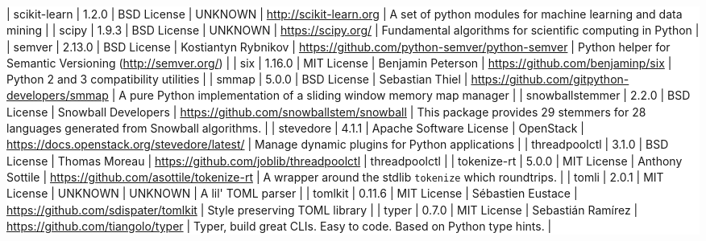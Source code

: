 | scikit-learn                              | 1.2.0     | BSD License                                        | UNKNOWN                                                                                                          | http://scikit-learn.org                                              | A set of python modules for machine learning and data mining                                                                                                               |
| scipy                                     | 1.9.3     | BSD License                                        | UNKNOWN                                                                                                          | https://scipy.org/                                                   | Fundamental algorithms for scientific computing in Python                                                                                                                  |
| semver                                    | 2.13.0    | BSD License                                        | Kostiantyn Rybnikov                                                                                              | https://github.com/python-semver/python-semver                       | Python helper for Semantic Versioning (http://semver.org/)                                                                                                                 |
| six                                       | 1.16.0    | MIT License                                        | Benjamin Peterson                                                                                                | https://github.com/benjaminp/six                                     | Python 2 and 3 compatibility utilities                                                                                                                                     |
| smmap                                     | 5.0.0     | BSD License                                        | Sebastian Thiel                                                                                                  | https://github.com/gitpython-developers/smmap                        | A pure Python implementation of a sliding window memory map manager                                                                                                        |
| snowballstemmer                           | 2.2.0     | BSD License                                        | Snowball Developers                                                                                              | https://github.com/snowballstem/snowball                             | This package provides 29 stemmers for 28 languages generated from Snowball algorithms.                                                                                     |
| stevedore                                 | 4.1.1     | Apache Software License                            | OpenStack                                                                                                        | https://docs.openstack.org/stevedore/latest/                         | Manage dynamic plugins for Python applications                                                                                                                             |
| threadpoolctl                             | 3.1.0     | BSD License                                        | Thomas Moreau                                                                                                    | https://github.com/joblib/threadpoolctl                              | threadpoolctl                                                                                                                                                              |
| tokenize-rt                               | 5.0.0     | MIT License                                        | Anthony Sottile                                                                                                  | https://github.com/asottile/tokenize-rt                              | A wrapper around the stdlib `tokenize` which roundtrips.                                                                                                                   |
| tomli                                     | 2.0.1     | MIT License                                        | UNKNOWN                                                                                                          | UNKNOWN                                                              | A lil' TOML parser                                                                                                                                                         |
| tomlkit                                   | 0.11.6    | MIT License                                        | Sébastien Eustace                                                                                                | https://github.com/sdispater/tomlkit                                 | Style preserving TOML library                                                                                                                                              |
| typer                                     | 0.7.0     | MIT License                                        | Sebastián Ramírez                                                                                                | https://github.com/tiangolo/typer                                    | Typer, build great CLIs. Easy to code. Based on Python type hints.                                                                                                         |